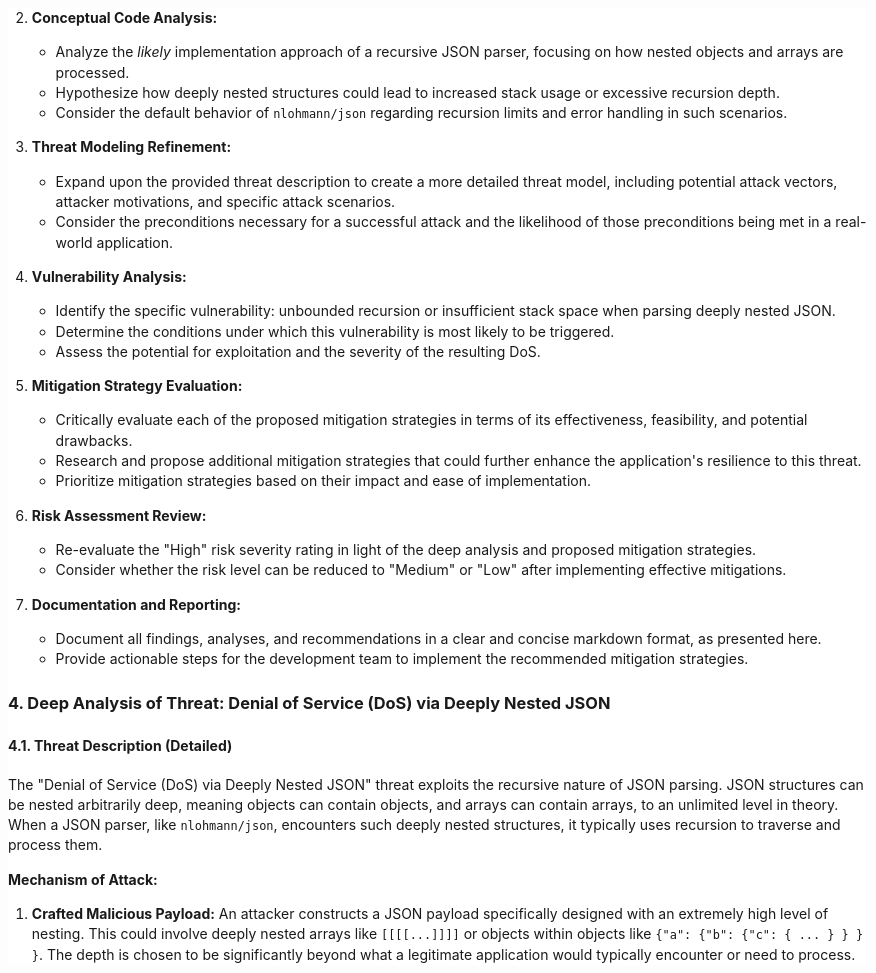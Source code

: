 2.  **Conceptual Code Analysis:**
    *   Analyze the *likely* implementation approach of a recursive JSON parser, focusing on how nested objects and arrays are processed.
    *   Hypothesize how deeply nested structures could lead to increased stack usage or excessive recursion depth.
    *   Consider the default behavior of `nlohmann/json` regarding recursion limits and error handling in such scenarios.

3.  **Threat Modeling Refinement:**
    *   Expand upon the provided threat description to create a more detailed threat model, including potential attack vectors, attacker motivations, and specific attack scenarios.
    *   Consider the preconditions necessary for a successful attack and the likelihood of those preconditions being met in a real-world application.

4.  **Vulnerability Analysis:**
    *   Identify the specific vulnerability: unbounded recursion or insufficient stack space when parsing deeply nested JSON.
    *   Determine the conditions under which this vulnerability is most likely to be triggered.
    *   Assess the potential for exploitation and the severity of the resulting DoS.

5.  **Mitigation Strategy Evaluation:**
    *   Critically evaluate each of the proposed mitigation strategies in terms of its effectiveness, feasibility, and potential drawbacks.
    *   Research and propose additional mitigation strategies that could further enhance the application's resilience to this threat.
    *   Prioritize mitigation strategies based on their impact and ease of implementation.

6.  **Risk Assessment Review:**
    *   Re-evaluate the "High" risk severity rating in light of the deep analysis and proposed mitigation strategies.
    *   Consider whether the risk level can be reduced to "Medium" or "Low" after implementing effective mitigations.

7.  **Documentation and Reporting:**
    *   Document all findings, analyses, and recommendations in a clear and concise markdown format, as presented here.
    *   Provide actionable steps for the development team to implement the recommended mitigation strategies.

### 4. Deep Analysis of Threat: Denial of Service (DoS) via Deeply Nested JSON

#### 4.1. Threat Description (Detailed)

The "Denial of Service (DoS) via Deeply Nested JSON" threat exploits the recursive nature of JSON parsing. JSON structures can be nested arbitrarily deep, meaning objects can contain objects, and arrays can contain arrays, to an unlimited level in theory.  When a JSON parser, like `nlohmann/json`, encounters such deeply nested structures, it typically uses recursion to traverse and process them.

**Mechanism of Attack:**

1.  **Crafted Malicious Payload:** An attacker constructs a JSON payload specifically designed with an extremely high level of nesting. This could involve deeply nested arrays like `[[[[...]]]]` or objects within objects like `{"a": {"b": {"c": { ... } } } }`. The depth is chosen to be significantly beyond what a legitimate application would typically encounter or need to process.
